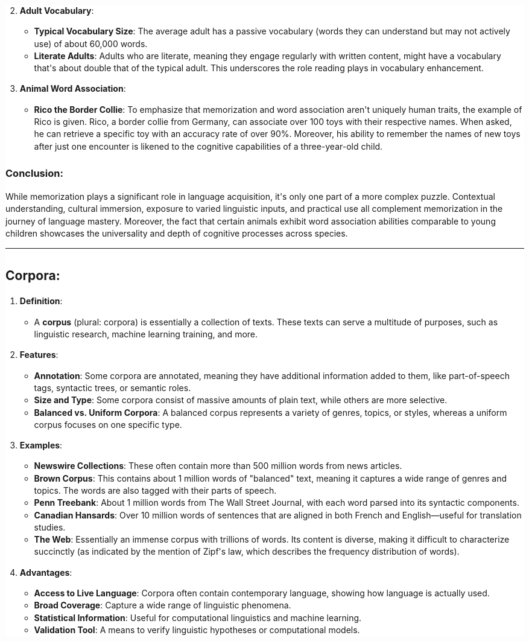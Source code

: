 2. **Adult Vocabulary**:
    - **Typical Vocabulary Size**: The average adult has a passive vocabulary (words they can understand but may not actively use) of about 60,000 words.
    - **Literate Adults**: Adults who are literate, meaning they engage regularly with written content, might have a vocabulary that's about double that of the typical adult. This underscores the role reading plays in vocabulary enhancement.

3. **Animal Word Association**:
    - **Rico the Border Collie**: To emphasize that memorization and word association aren't uniquely human traits, the example of Rico is given. Rico, a border collie from Germany, can associate over 100 toys with their respective names. When asked, he can retrieve a specific toy with an accuracy rate of over 90%. Moreover, his ability to remember the names of new toys after just one encounter is likened to the cognitive capabilities of a three-year-old child.

### Conclusion:
While memorization plays a significant role in language acquisition, it's only one part of a more complex puzzle. Contextual understanding, cultural immersion, exposure to varied linguistic inputs, and practical use all complement memorization in the journey of language mastery. Moreover, the fact that certain animals exhibit word association abilities comparable to young children showcases the universality and depth of cognitive processes across species.


---

## Corpora:

1. **Definition**: 
    - A **corpus** (plural: corpora) is essentially a collection of texts. These texts can serve a multitude of purposes, such as linguistic research, machine learning training, and more.

2. **Features**:
    - **Annotation**: Some corpora are annotated, meaning they have additional information added to them, like part-of-speech tags, syntactic trees, or semantic roles.
    - **Size and Type**: Some corpora consist of massive amounts of plain text, while others are more selective.
    - **Balanced vs. Uniform Corpora**: A balanced corpus represents a variety of genres, topics, or styles, whereas a uniform corpus focuses on one specific type.

3. **Examples**:
    - **Newswire Collections**: These often contain more than 500 million words from news articles.
    - **Brown Corpus**: This contains about 1 million words of "balanced" text, meaning it captures a wide range of genres and topics. The words are also tagged with their parts of speech.
    - **Penn Treebank**: About 1 million words from The Wall Street Journal, with each word parsed into its syntactic components.
    - **Canadian Hansards**: Over 10 million words of sentences that are aligned in both French and English—useful for translation studies.
    - **The Web**: Essentially an immense corpus with trillions of words. Its content is diverse, making it difficult to characterize succinctly (as indicated by the mention of Zipf's law, which describes the frequency distribution of words).

4. **Advantages**:
    - **Access to Live Language**: Corpora often contain contemporary language, showing how language is actually used.
    - **Broad Coverage**: Capture a wide range of linguistic phenomena.
    - **Statistical Information**: Useful for computational linguistics and machine learning.
    - **Validation Tool**: A means to verify linguistic hypotheses or computational models.
